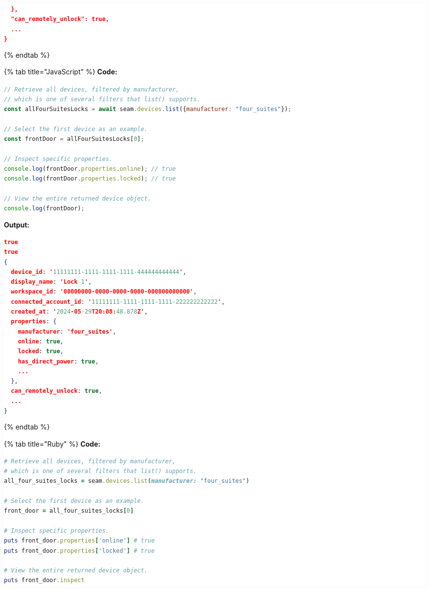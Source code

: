 ```json
  },
  "can_remotely_unlock": true,
  ...
}
```
{% endtab %}

{% tab title="JavaScript" %}
**Code:**

```javascript
// Retrieve all devices, filtered by manufacturer,
// which is one of several filters that list() supports.
const allFourSuitesLocks = await seam.devices.list({manufacturer: "four_suites"});

// Select the first device as an example.
const frontDoor = allFourSuitesLocks[0];

// Inspect specific properties.
console.log(frontDoor.properties.online); // true
console.log(frontDoor.properties.locked); // true

// View the entire returned device object.
console.log(frontDoor);
```

**Output:**

```json
true
true
{
  device_id: '11111111-1111-1111-1111-444444444444',
  display_name: 'Lock 1',
  workspace_id: '00000000-0000-0000-0000-000000000000',
  connected_account_id: '11111111-1111-1111-1111-222222222222',
  created_at: '2024-05-29T20:08:48.878Z',
  properties: {
    manufacturer: 'four_suites',
    online: true,
    locked: true,
    has_direct_power: true,
    ...
  },
  can_remotely_unlock: true,
  ...
}   
```
{% endtab %}

{% tab title="Ruby" %}
**Code:**

```ruby
# Retrieve all devices, filtered by manufacturer,
# which is one of several filters that list() supports.
all_four_suites_locks = seam.devices.list(manufacturer: "four_suites")

# Select the first device as an example.
front_door = all_four_suites_locks[0]

# Inspect specific properties.
puts front_door.properties['online'] # true
puts front_door.properties['locked'] # true

# View the entire returned device object.
puts front_door.inspect
```